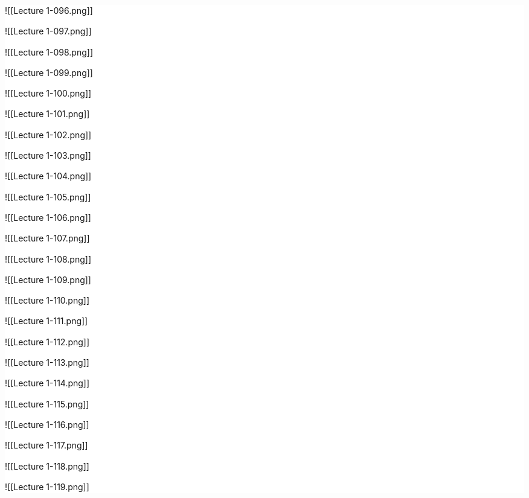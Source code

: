 ![[Lecture 1-096.png]]

![[Lecture 1-097.png]]

![[Lecture 1-098.png]]

![[Lecture 1-099.png]]

![[Lecture 1-100.png]]

![[Lecture 1-101.png]]

![[Lecture 1-102.png]]

![[Lecture 1-103.png]]

![[Lecture 1-104.png]]

![[Lecture 1-105.png]]

![[Lecture 1-106.png]]

![[Lecture 1-107.png]]

![[Lecture 1-108.png]]

![[Lecture 1-109.png]]

![[Lecture 1-110.png]]

![[Lecture 1-111.png]]

![[Lecture 1-112.png]]

![[Lecture 1-113.png]]

![[Lecture 1-114.png]]

![[Lecture 1-115.png]]

![[Lecture 1-116.png]]

![[Lecture 1-117.png]]

![[Lecture 1-118.png]]

![[Lecture 1-119.png]]
